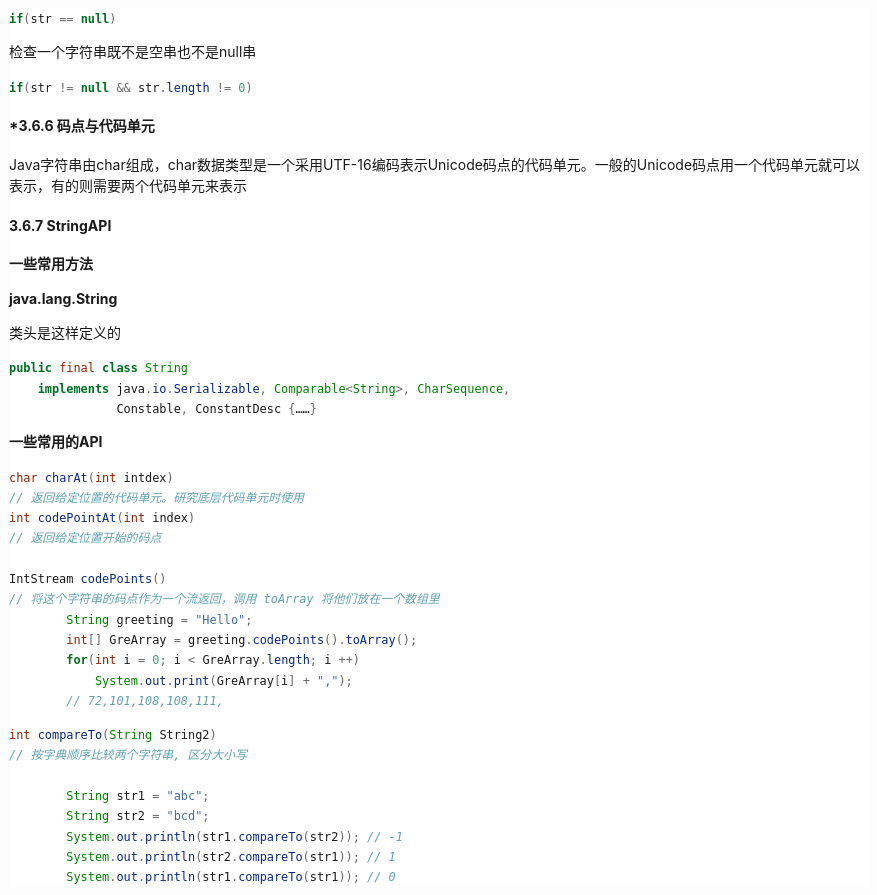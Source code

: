 ```java
if(str == null)
```

检查一个字符串既不是空串也不是null串

```java
if(str != null && str.length != 0)
```



#### *3.6.6 码点与代码单元

Java字符串由char组成，char数据类型是一个采用UTF-16编码表示Unicode码点的代码单元。一般的Unicode码点用一个代码单元就可以表示，有的则需要两个代码单元来表示



#### 3.6.7 StringAPI

**一些常用方法**

**java.lang.String**

类头是这样定义的

```java
public final class String
    implements java.io.Serializable, Comparable<String>, CharSequence,
               Constable, ConstantDesc {……}
```

**一些常用的API**

```java
char charAt(int intdex)
// 返回给定位置的代码单元。研究底层代码单元时使用
int codePointAt(int index)
// 返回给定位置开始的码点

IntStream codePoints()
// 将这个字符串的码点作为一个流返回，调用 toArray 将他们放在一个数组里
        String greeting = "Hello";
        int[] GreArray = greeting.codePoints().toArray();
        for(int i = 0; i < GreArray.length; i ++)
            System.out.print(GreArray[i] + ",");
        // 72,101,108,108,111,
```

```java
int compareTo(String String2)
// 按字典顺序比较两个字符串, 区分大小写

        String str1 = "abc";
        String str2 = "bcd";
        System.out.println(str1.compareTo(str2)); // -1
        System.out.println(str2.compareTo(str1)); // 1
        System.out.println(str1.compareTo(str1)); // 0
```

